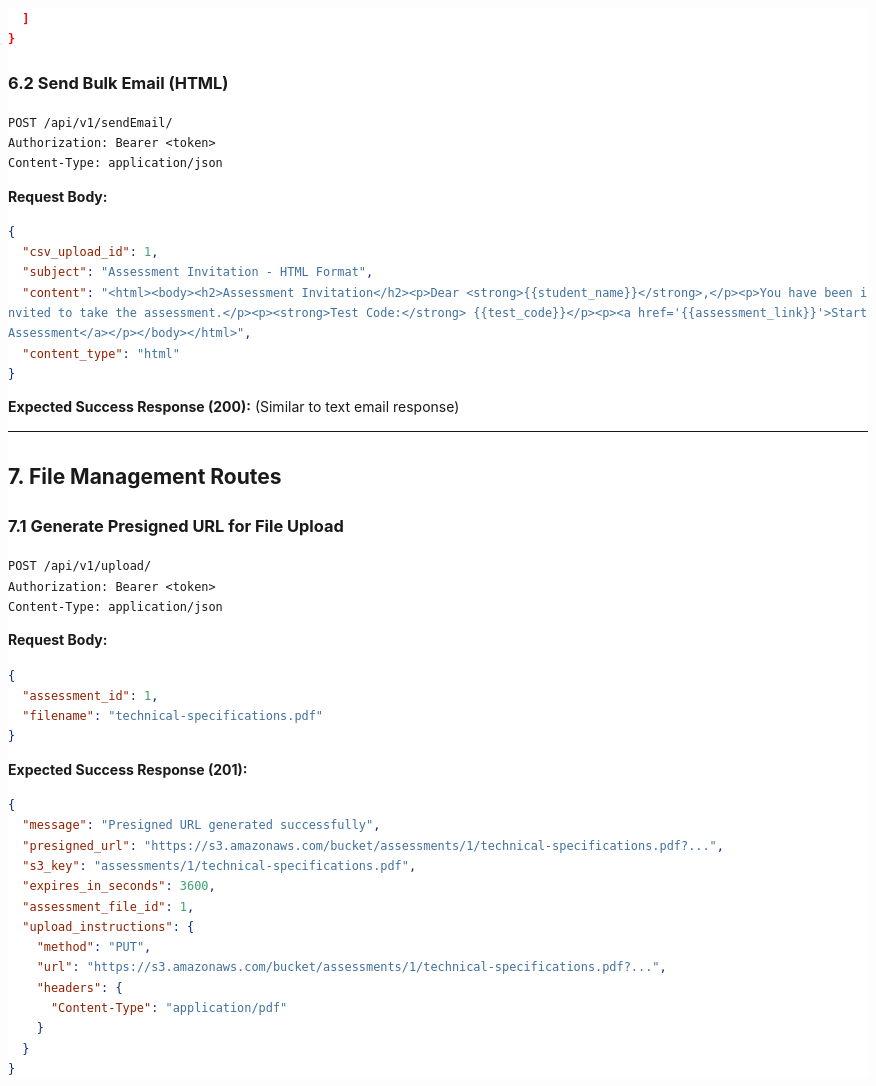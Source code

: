 ```json
  ]
}
```

### 6.2 Send Bulk Email (HTML)
```http
POST /api/v1/sendEmail/
Authorization: Bearer <token>
Content-Type: application/json
```

**Request Body:**
```json
{
  "csv_upload_id": 1,
  "subject": "Assessment Invitation - HTML Format",
  "content": "<html><body><h2>Assessment Invitation</h2><p>Dear <strong>{{student_name}}</strong>,</p><p>You have been invited to take the assessment.</p><p><strong>Test Code:</strong> {{test_code}}</p><p><a href='{{assessment_link}}'>Start Assessment</a></p></body></html>",
  "content_type": "html"
}
```

**Expected Success Response (200):** (Similar to text email response)

---

## 7. File Management Routes

### 7.1 Generate Presigned URL for File Upload
```http
POST /api/v1/upload/
Authorization: Bearer <token>
Content-Type: application/json
```

**Request Body:**
```json
{
  "assessment_id": 1,
  "filename": "technical-specifications.pdf"
}
```

**Expected Success Response (201):**
```json
{
  "message": "Presigned URL generated successfully",
  "presigned_url": "https://s3.amazonaws.com/bucket/assessments/1/technical-specifications.pdf?...",
  "s3_key": "assessments/1/technical-specifications.pdf",
  "expires_in_seconds": 3600,
  "assessment_file_id": 1,
  "upload_instructions": {
    "method": "PUT",
    "url": "https://s3.amazonaws.com/bucket/assessments/1/technical-specifications.pdf?...",
    "headers": {
      "Content-Type": "application/pdf"
    }
  }
}
```
